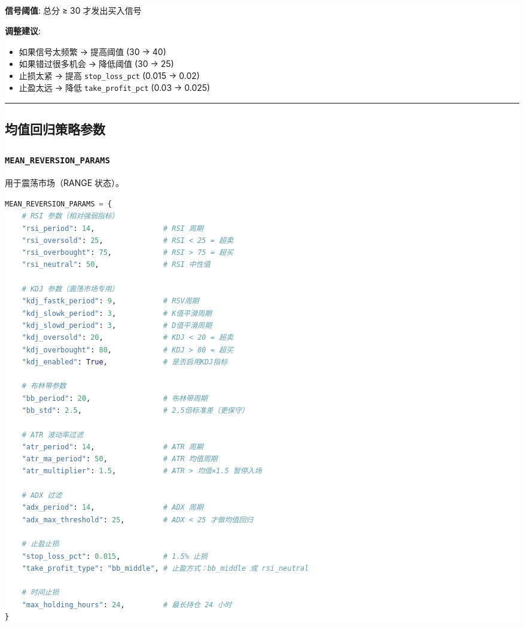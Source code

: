 **信号阈值**: 总分 ≥ 30 才发出买入信号

**调整建议**:
- 如果信号太频繁 → 提高阈值 (30 → 40)
- 如果错过很多机会 → 降低阈值 (30 → 25)
- 止损太紧 → 提高 `stop_loss_pct` (0.015 → 0.02)
- 止盈太远 → 降低 `take_profit_pct` (0.03 → 0.025)

---

## 均值回归策略参数

### `MEAN_REVERSION_PARAMS`

用于震荡市场（RANGE 状态）。

```python
MEAN_REVERSION_PARAMS = {
    # RSI 参数（相对强弱指标）
    "rsi_period": 14,                # RSI 周期
    "rsi_oversold": 25,              # RSI < 25 = 超卖
    "rsi_overbought": 75,            # RSI > 75 = 超买
    "rsi_neutral": 50,               # RSI 中性值

    # KDJ 参数（震荡市场专用）
    "kdj_fastk_period": 9,           # RSV周期
    "kdj_slowk_period": 3,           # K值平滑周期
    "kdj_slowd_period": 3,           # D值平滑周期
    "kdj_oversold": 20,              # KDJ < 20 = 超卖
    "kdj_overbought": 80,            # KDJ > 80 = 超买
    "kdj_enabled": True,             # 是否启用KDJ指标

    # 布林带参数
    "bb_period": 20,                 # 布林带周期
    "bb_std": 2.5,                   # 2.5倍标准差（更保守）

    # ATR 波动率过滤
    "atr_period": 14,                # ATR 周期
    "atr_ma_period": 50,             # ATR 均值周期
    "atr_multiplier": 1.5,           # ATR > 均值×1.5 暂停入场

    # ADX 过滤
    "adx_period": 14,                # ADX 周期
    "adx_max_threshold": 25,         # ADX < 25 才做均值回归

    # 止盈止损
    "stop_loss_pct": 0.015,          # 1.5% 止损
    "take_profit_type": "bb_middle", # 止盈方式：bb_middle 或 rsi_neutral

    # 时间止损
    "max_holding_hours": 24,         # 最长持仓 24 小时
}
```
